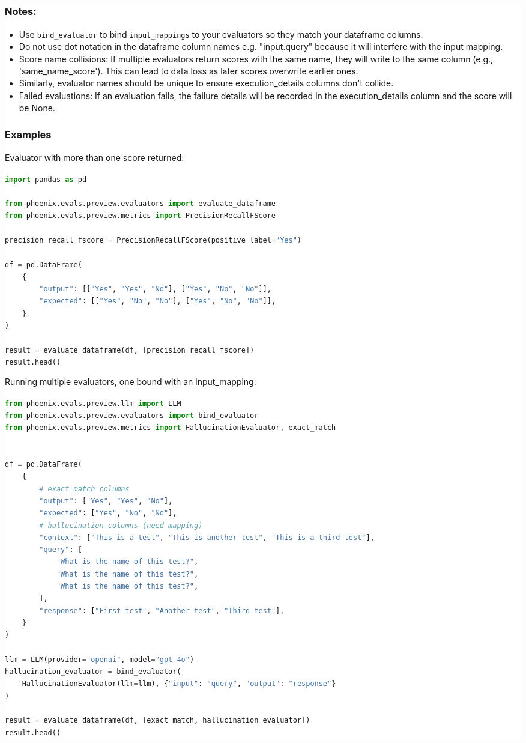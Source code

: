 ### Notes:

- Use `bind_evaluator` to bind `input_mappings` to your evaluators so they match your dataframe columns.
- Do not use dot notation in the dataframe column names e.g. "input.query" because it will interfere with the input mapping.
- Score name collisions: If multiple evaluators return scores with the same name,
      they will write to the same column (e.g., 'same_name_score'). This can lead to
      data loss as later scores overwrite earlier ones.
- Similarly, evaluator names should be unique to ensure execution_details columns don't collide.
- Failed evaluations: If an evaluation fails, the failure details will be recorded
      in the execution_details column and the score will be None.

### Examples 
Evaluator with more than one score returned:
```python
import pandas as pd

from phoenix.evals.preview.evaluators import evaluate_dataframe
from phoenix.evals.preview.metrics import PrecisionRecallFScore

precision_recall_fscore = PrecisionRecallFScore(positive_label="Yes")

df = pd.DataFrame(
    {
        "output": [["Yes", "Yes", "No"], ["Yes", "No", "No"]],
        "expected": [["Yes", "No", "No"], ["Yes", "No", "No"]],
    }
)

result = evaluate_dataframe(df, [precision_recall_fscore])
result.head()
```
Running multiple evaluators, one bound with an input_mapping:
```python
from phoenix.evals.preview.llm import LLM
from phoenix.evals.preview.evaluators import bind_evaluator
from phoenix.evals.preview.metrics import HallucinationEvaluator, exact_match


df = pd.DataFrame(
    {
        # exact_match columns
        "output": ["Yes", "Yes", "No"], 
        "expected": ["Yes", "No", "No"], 
        # hallucination columns (need mapping)
        "context": ["This is a test", "This is another test", "This is a third test"],
        "query": [ 
            "What is the name of this test?",
            "What is the name of this test?",
            "What is the name of this test?",
        ],
        "response": ["First test", "Another test", "Third test"],
    }
)

llm = LLM(provider="openai", model="gpt-4o")
hallucination_evaluator = bind_evaluator(
    HallucinationEvaluator(llm=llm), {"input": "query", "output": "response"}
)

result = evaluate_dataframe(df, [exact_match, hallucination_evaluator])
result.head()
```